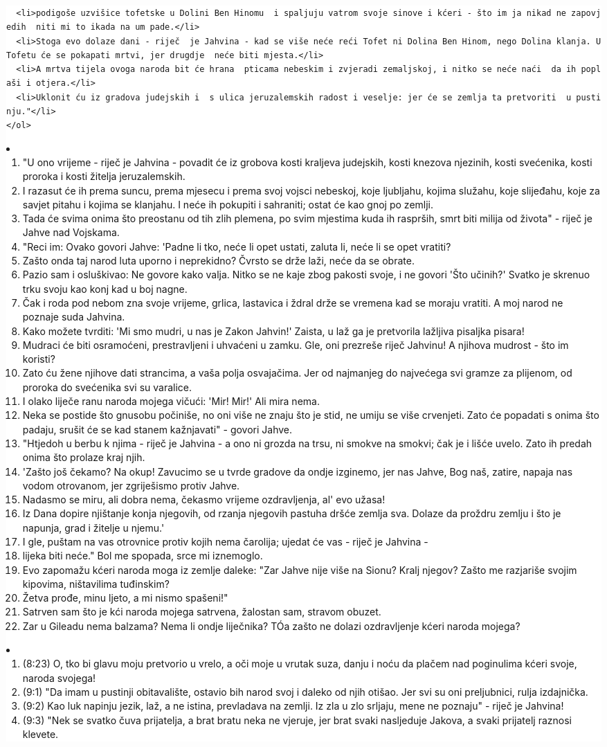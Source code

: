       <li>podigoše uzvišice tofetske u Dolini Ben Hinomu  i spaljuju vatrom svoje sinove i kćeri - što im ja nikad ne zapovjedih  niti mi to ikada na um pade.</li>
      <li>Stoga evo dolaze dani - riječ  je Jahvina - kad se više neće reći Tofet ni Dolina Ben Hinom, nego Dolina klanja. U Tofetu će se pokapati mrtvi, jer drugdje  neće biti mjesta.</li>
      <li>A mrtva tijela ovoga naroda bit će hrana  pticama nebeskim i zvjeradi zemaljskoj, i nitko se neće naći  da ih poplaši i otjera.</li>
      <li>Uklonit ću iz gradova judejskih i  s ulica jeruzalemskih radost i veselje: jer će se zemlja ta pretvoriti  u pustinju."</li>
    </ol>
  </li>
  <li>
    <ol>
      <li>"U ono vrijeme - riječ je Jahvina - povadit će iz grobova kosti  kraljeva judejskih, kosti knezova njezinih, kosti svećenika,  kosti proroka i kosti žitelja jeruzalemskih.</li>
      <li>I razasut će  ih prema suncu, prema mjesecu i prema svoj vojsci nebeskoj, koje  ljubljahu, kojima služahu, koje slijeđahu, koje za savjet pitahu  i kojima se klanjahu. I neće ih pokupiti i sahraniti; ostat će  kao gnoj po zemlji.</li>
      <li>Tada će svima onima što preostanu od tih  zlih plemena, po svim mjestima kuda ih rasprših, smrt biti milija  od života" - riječ je Jahve nad Vojskama.</li>
      <li>"Reci im: Ovako govori Jahve: 'Padne li tko, neće li opet ustati, zaluta li, neće li se opet vratiti?</li>
      <li>Zašto onda taj narod luta uporno i neprekidno? Čvrsto se drže laži, neće da se obrate.</li>
      <li>Pazio sam i osluškivao: Ne govore kako valja. Nitko se ne kaje zbog pakosti svoje, i ne govori 'Što učinih?' Svatko je skrenuo trku svoju kao konj kad u boj nagne.</li>
      <li>Čak i roda pod nebom zna svoje vrijeme, grlica, lastavica i ždral drže se vremena kad se moraju vratiti. A moj narod ne poznaje suda Jahvina.</li>
      <li>Kako možete tvrditi: 'Mi smo mudri, u nas je Zakon Jahvin!' Zaista, u laž ga je pretvorila lažljiva pisaljka pisara!</li>
      <li>Mudraci će biti osramoćeni, prestravljeni i uhvaćeni u zamku. Gle, oni prezreše riječ Jahvinu! A njihova mudrost - što im koristi?</li>
      <li>Zato ću žene njihove dati strancima, a vaša polja osvajačima. Jer od najmanjeg do najvećega svi gramze za plijenom, od proroka do svećenika svi su varalice.</li>
      <li>I olako liječe ranu naroda mojega vičući: 'Mir! Mir!' Ali mira nema.</li>
      <li>Neka se postide što gnusobu počiniše, no oni više ne znaju što je stid, ne umiju se više crvenjeti. Zato će popadati s onima što padaju, srušit će se kad stanem kažnjavati" - govori Jahve.</li>
      <li>"Htjedoh u berbu k njima - riječ je Jahvina - a ono ni grozda na trsu, ni smokve na smokvi; čak je i lišće uvelo. Zato ih predah onima što prolaze kraj njih.</li>
      <li>'Zašto još čekamo? Na okup! Zavucimo se u tvrde gradove da ondje izginemo, jer nas Jahve, Bog naš, zatire, napaja nas vodom otrovanom, jer zgriješismo protiv Jahve.</li>
      <li>Nadasmo se miru, ali dobra nema, čekasmo vrijeme ozdravljenja, al' evo užasa!</li>
      <li>Iz Dana dopire njištanje konja njegovih, od rzanja njegovih pastuha dršće zemlja sva. Dolaze da proždru zemlju i što je napunja, grad i žitelje u njemu.'</li>
      <li>I gle, puštam na vas otrovnice protiv kojih nema čarolija; ujedat će vas - riječ je Jahvina -</li>
      <li>lijeka biti neće." Bol me spopada, srce mi iznemoglo.</li>
      <li>Evo zapomažu kćeri naroda moga iz zemlje daleke: "Zar Jahve nije više na Sionu? Kralj njegov? Zašto me razjariše svojim kipovima, ništavilima tuđinskim?</li>
      <li>Žetva prođe, minu ljeto, a mi nismo spašeni!"</li>
      <li>Satrven sam što je kći naroda mojega satrvena, žalostan sam, stravom obuzet.</li>
      <li>Zar u Gileadu nema balzama? Nema li ondje liječnika? TÓa zašto ne dolazi ozdravljenje kćeri naroda mojega?</li>
    </ol>
  </li>
  <li>
    <ol>
      <li>(8:23) O, tko bi glavu moju pretvorio u vrelo, a oči moje u vrutak suza, danju i noću da plačem nad poginulima kćeri svoje, naroda svojega!</li>
      <li>(9:1) "Da imam u pustinji obitavalište, ostavio bih narod svoj i daleko od njih otišao. Jer svi su oni preljubnici, rulja izdajnička.</li>
      <li>(9:2) Kao luk napinju jezik, laž, a ne istina, prevladava na zemlji. Iz zla u zlo srljaju, mene ne poznaju" - riječ je Jahvina!</li>
      <li>(9:3) "Nek se svatko čuva prijatelja, a brat bratu neka ne vjeruje, jer brat svaki nasljeduje Jakova, a svaki prijatelj raznosi klevete.</li>